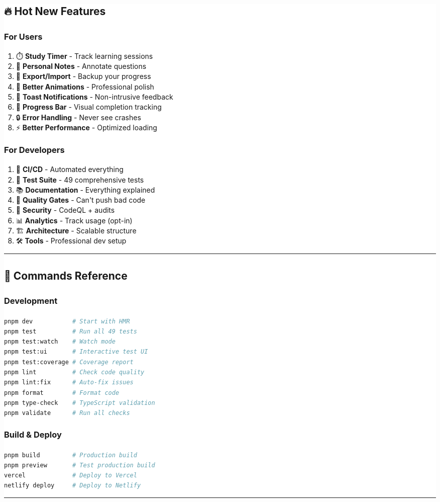 ## 🔥 Hot New Features

### For Users

1. ⏱️ **Study Timer** - Track learning sessions
2. 📝 **Personal Notes** - Annotate questions
3. 💾 **Export/Import** - Backup your progress
4. 🎨 **Better Animations** - Professional polish
5. 🚨 **Toast Notifications** - Non-intrusive feedback
6. 🎯 **Progress Bar** - Visual completion tracking
7. 🔒 **Error Handling** - Never see crashes
8. ⚡ **Better Performance** - Optimized loading

### For Developers

1. 🔄 **CI/CD** - Automated everything
2. 🧪 **Test Suite** - 49 comprehensive tests
3. 📚 **Documentation** - Everything explained
4. 🎯 **Quality Gates** - Can't push bad code
5. 🔐 **Security** - CodeQL + audits
6. 📊 **Analytics** - Track usage (opt-in)
7. 🏗️ **Architecture** - Scalable structure
8. 🛠️ **Tools** - Professional dev setup

---

## 🎯 Commands Reference

### Development

```bash
pnpm dev           # Start with HMR
pnpm test          # Run all 49 tests
pnpm test:watch    # Watch mode
pnpm test:ui       # Interactive test UI
pnpm test:coverage # Coverage report
pnpm lint          # Check code quality
pnpm lint:fix      # Auto-fix issues
pnpm format        # Format code
pnpm type-check    # TypeScript validation
pnpm validate      # Run all checks
```

### Build & Deploy

```bash
pnpm build         # Production build
pnpm preview       # Test production build
vercel             # Deploy to Vercel
netlify deploy     # Deploy to Netlify
```

---